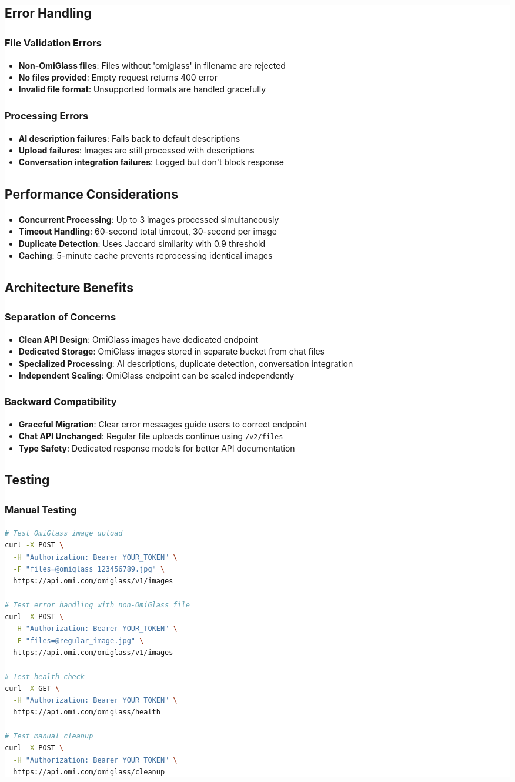 ## Error Handling

### File Validation Errors
- **Non-OmiGlass files**: Files without 'omiglass' in filename are rejected
- **No files provided**: Empty request returns 400 error
- **Invalid file format**: Unsupported formats are handled gracefully

### Processing Errors
- **AI description failures**: Falls back to default descriptions
- **Upload failures**: Images are still processed with descriptions
- **Conversation integration failures**: Logged but don't block response

## Performance Considerations

- **Concurrent Processing**: Up to 3 images processed simultaneously
- **Timeout Handling**: 60-second total timeout, 30-second per image
- **Duplicate Detection**: Uses Jaccard similarity with 0.9 threshold
- **Caching**: 5-minute cache prevents reprocessing identical images

## Architecture Benefits

### Separation of Concerns
- **Clean API Design**: OmiGlass images have dedicated endpoint
- **Dedicated Storage**: OmiGlass images stored in separate bucket from chat files
- **Specialized Processing**: AI descriptions, duplicate detection, conversation integration
- **Independent Scaling**: OmiGlass endpoint can be scaled independently

### Backward Compatibility
- **Graceful Migration**: Clear error messages guide users to correct endpoint
- **Chat API Unchanged**: Regular file uploads continue using `/v2/files`
- **Type Safety**: Dedicated response models for better API documentation

## Testing

### Manual Testing
```bash
# Test OmiGlass image upload
curl -X POST \
  -H "Authorization: Bearer YOUR_TOKEN" \
  -F "files=@omiglass_123456789.jpg" \
  https://api.omi.com/omiglass/v1/images

# Test error handling with non-OmiGlass file
curl -X POST \
  -H "Authorization: Bearer YOUR_TOKEN" \
  -F "files=@regular_image.jpg" \
  https://api.omi.com/omiglass/v1/images

# Test health check
curl -X GET \
  -H "Authorization: Bearer YOUR_TOKEN" \
  https://api.omi.com/omiglass/health

# Test manual cleanup
curl -X POST \
  -H "Authorization: Bearer YOUR_TOKEN" \
  https://api.omi.com/omiglass/cleanup
```

